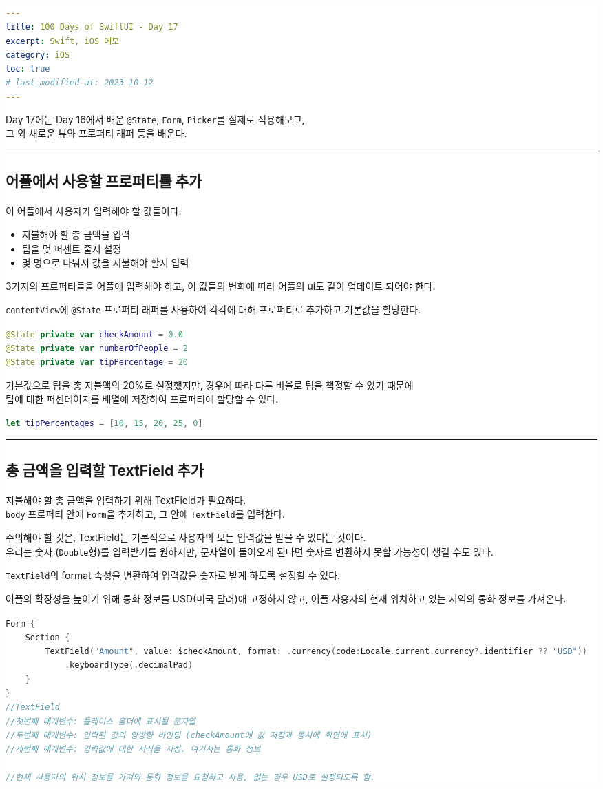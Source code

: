 ```yaml
---
title: 100 Days of SwiftUI - Day 17
excerpt: Swift, iOS 메모
category: iOS
toc: true
# last_modified_at: 2023-10-12
---
```


Day 17에는 Day 16에서 배운 `@State`, `Form`, `Picker`를 실제로 적용해보고,  
그 외 새로운 뷰와 프로퍼티 래퍼 등을 배운다.

---

## 어플에서 사용할 프로퍼티를 추가

이 어플에서 사용자가 입력해야 할 값들이다.
- 지불해야 할 총 금액을 입력
- 팁을 몇 퍼센트 줄지 설정
- 몇 명으로 나눠서 값을 지불해야 할지 입력

3가지의 프로퍼티들을 어플에 입력해야 하고, 이 값들의 변화에 따라 어플의 ui도 같이 업데이트 되어야 한다.

`contentView`에 `@State` 프로퍼티 래퍼를 사용하여 각각에 대해 프로퍼티로 추가하고 기본값을 할당한다.

~~~swift
@State private var checkAmount = 0.0
@State private var numberOfPeople = 2
@State private var tipPercentage = 20
~~~

기본값으로 팁을 총 지불액의 20%로 설정했지만, 경우에 따라 다른 비율로 팁을 책정할 수 있기 때문에  
팁에 대한 퍼센테이지를 배열에 저장하여 프로퍼티에 할당할 수 있다.

~~~swift
let tipPercentages = [10, 15, 20, 25, 0]
~~~

---

## 총 금액을 입력할 TextField 추가

지불해야 할 총 금액을 입력하기 위해 TextField가 필요하다.  
`body` 프로퍼티 안에 `Form`을 추가하고, 그 안에 `TextField`를 입력한다.  

주의해야 할 것은, TextField는 기본적으로 사용자의 모든 입력값을 받을 수 있다는 것이다.  
우리는 숫자 (`Double`형)를 입력받기를 원하지만, 문자열이 들어오게 된다면 숫자로 변환하지 못할 가능성이 생길 수도 있다.

`TextField`의 format 속성을 변환하여 입력값을 숫자로 받게 하도록 설정할 수 있다.

어플의 확장성을 높이기 위해 통화 정보를 USD(미국 달러)애 고정하지 않고, 어플 사용자의 현재 위치하고 있는 지역의 통화 정보를 가져온다. 

~~~swift
Form {
    Section {
        TextField("Amount", value: $checkAmount, format: .currency(code:Locale.current.currency?.identifier ?? "USD"))
            .keyboardType(.decimalPad)
    }
}
//TextField
//첫번째 매개변수: 플레이스 홀더에 표시될 문자열
//두번째 매개변수: 입력된 값의 양방향 바인딩 (checkAmount에 값 저장과 동시에 화면에 표시)
//세번째 매개변수: 입력값에 대한 서식을 지정. 여기서는 통화 정보

//현재 사용자의 위치 정보를 가져와 통화 정보를 요청하고 사용, 없는 경우 USD로 설정되도록 함.
~~~
